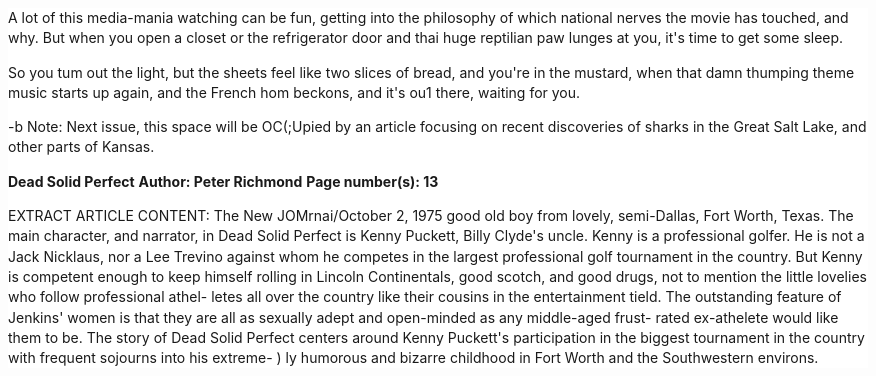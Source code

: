 
A lot of this media-mania watching 
can be fun, getting into the philosophy 
of which national nerves the movie has 
touched, and why. But when you open 
a closet or the refrigerator door and thai 
huge reptilian paw lunges at you, it's 
time to get some sleep. 


So you tum out the light, but the 
sheets feel like two slices of bread, and 
you're in the mustard, when that damn 
thumping theme music starts up again, 
and the French hom beckons, and it's 
ou1 there, waiting for you. 


-b 
Note: Next issue, this space will be 
OC(;Upied by an article focusing on 
recent discoveries of sharks in the Great 
Salt Lake, and other parts of Kansas. 




**Dead Solid Perfect**
**Author: Peter Richmond**
**Page number(s): 13**

EXTRACT ARTICLE CONTENT:
The New JOMrnai/October 2, 1975 
good old boy from lovely, semi-Dallas, 
Fort Worth, Texas. The main character, 
and narrator, in Dead Solid Perfect is 
Kenny Puckett, Billy Clyde's uncle. 
Kenny is a professional golfer. He is 
not a Jack Nicklaus, nor a Lee Trevino 
against whom he competes in the largest 
professional golf tournament in the 
country. But Kenny is competent 
enough to keep himself rolling in 
Lincoln Continentals, good scotch, and 
good drugs, not to mention the little 
lovelies who follow professional athel-
letes all over the country like their 
cousins in the entertainment tield. The 
outstanding feature of Jenkins' women 
is that they are all as sexually adept and 
open-minded as any middle-aged frust-
rated ex-athelete would like them to be. 
The story of Dead Solid Perfect centers 
around Kenny Puckett's participation in 
the biggest tournament in the country 
with frequent sojourns into his extreme-
) ly humorous and bizarre childhood in 
Fort Worth and the Southwestern 
environs. 
